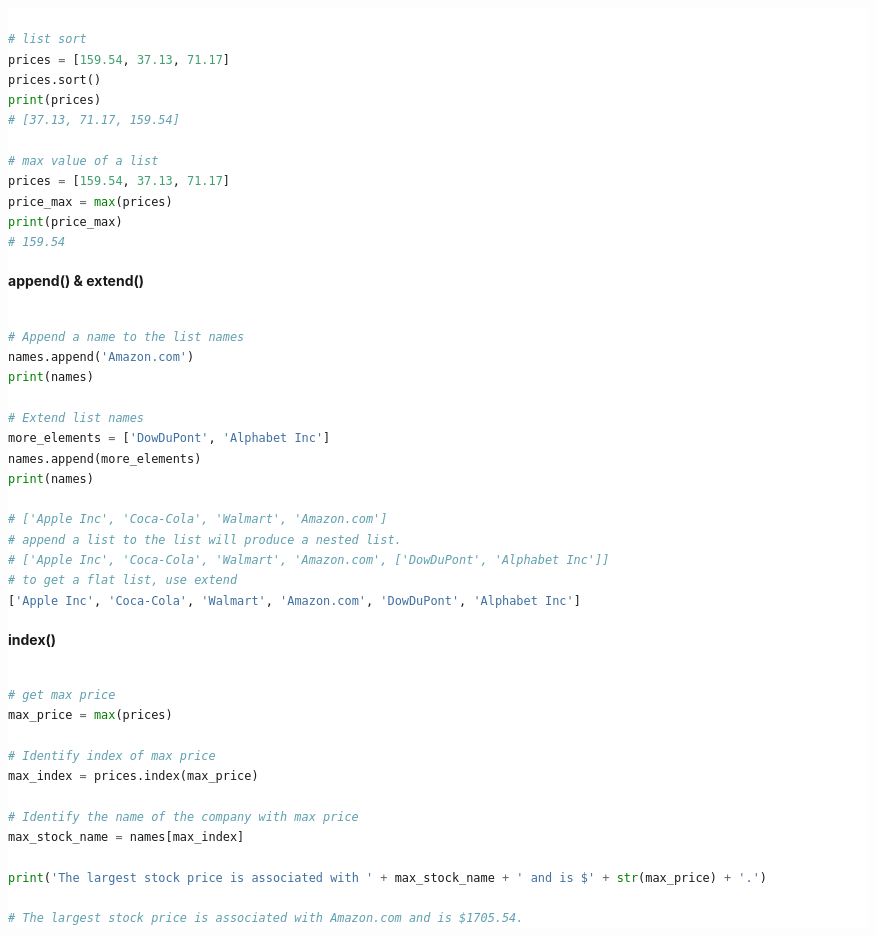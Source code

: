 
```python

# list sort
prices = [159.54, 37.13, 71.17]
prices.sort()
print(prices)
# [37.13, 71.17, 159.54]

# max value of a list
prices = [159.54, 37.13, 71.17]
price_max = max(prices)
print(price_max)
# 159.54

```


####
**append() & extend()**




```python

# Append a name to the list names
names.append('Amazon.com')
print(names)

# Extend list names
more_elements = ['DowDuPont', 'Alphabet Inc']
names.append(more_elements)
print(names)

# ['Apple Inc', 'Coca-Cola', 'Walmart', 'Amazon.com']
# append a list to the list will produce a nested list.
# ['Apple Inc', 'Coca-Cola', 'Walmart', 'Amazon.com', ['DowDuPont', 'Alphabet Inc']]
# to get a flat list, use extend
['Apple Inc', 'Coca-Cola', 'Walmart', 'Amazon.com', 'DowDuPont', 'Alphabet Inc']

```


####
**index()**




```python

# get max price
max_price = max(prices)

# Identify index of max price
max_index = prices.index(max_price)

# Identify the name of the company with max price
max_stock_name = names[max_index]

print('The largest stock price is associated with ' + max_stock_name + ' and is $' + str(max_price) + '.')

# The largest stock price is associated with Amazon.com and is $1705.54.

```
